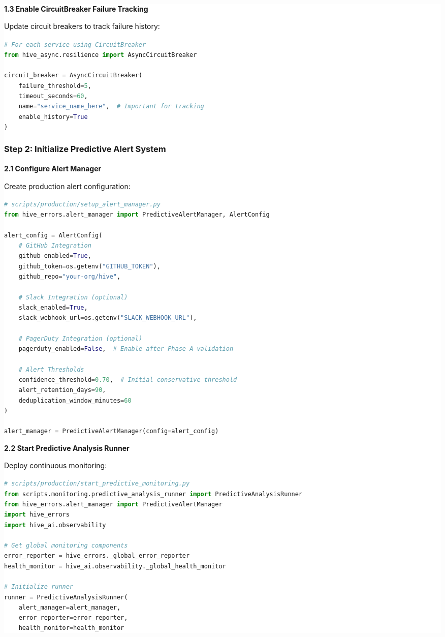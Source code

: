 **1.3 Enable CircuitBreaker Failure Tracking**

Update circuit breakers to track failure history:

```python
# For each service using CircuitBreaker
from hive_async.resilience import AsyncCircuitBreaker

circuit_breaker = AsyncCircuitBreaker(
    failure_threshold=5,
    timeout_seconds=60,
    name="service_name_here",  # Important for tracking
    enable_history=True
)
```

### Step 2: Initialize Predictive Alert System

**2.1 Configure Alert Manager**

Create production alert configuration:

```python
# scripts/production/setup_alert_manager.py
from hive_errors.alert_manager import PredictiveAlertManager, AlertConfig

alert_config = AlertConfig(
    # GitHub Integration
    github_enabled=True,
    github_token=os.getenv("GITHUB_TOKEN"),
    github_repo="your-org/hive",

    # Slack Integration (optional)
    slack_enabled=True,
    slack_webhook_url=os.getenv("SLACK_WEBHOOK_URL"),

    # PagerDuty Integration (optional)
    pagerduty_enabled=False,  # Enable after Phase A validation

    # Alert Thresholds
    confidence_threshold=0.70,  # Initial conservative threshold
    alert_retention_days=90,
    deduplication_window_minutes=60
)

alert_manager = PredictiveAlertManager(config=alert_config)
```

**2.2 Start Predictive Analysis Runner**

Deploy continuous monitoring:

```python
# scripts/production/start_predictive_monitoring.py
from scripts.monitoring.predictive_analysis_runner import PredictiveAnalysisRunner
from hive_errors.alert_manager import PredictiveAlertManager
import hive_errors
import hive_ai.observability

# Get global monitoring components
error_reporter = hive_errors._global_error_reporter
health_monitor = hive_ai.observability._global_health_monitor

# Initialize runner
runner = PredictiveAnalysisRunner(
    alert_manager=alert_manager,
    error_reporter=error_reporter,
    health_monitor=health_monitor
```